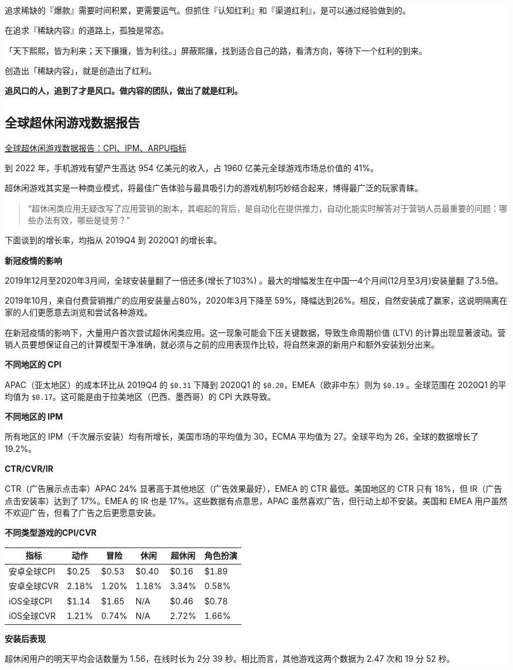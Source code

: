 追求稀缺的『爆款』需要时间积累，更需要运气。但抓住『认知红利』和『渠道红利』，是可以通过经验做到的。

在追求『稀缺内容』的道路上，孤独是常态。

「天下熙熙，皆为利来；天下攘攘，皆为利往。」屏蔽熙攘，找到适合自己的路，看清方向，等待下一个红利的到来。

创造出「稀缺内容」，就是创造出了红利。

**追风口的人，追到了才是风口。做内容的团队，做出了就是红利。**

## 全球超休闲游戏数据报告

[全球超休闲游戏数据报告：CPI、IPM、ARPU指标](https://mp.weixin.qq.com/s?__biz=MjM5NzQwMjI4MA==&mid=2657121243&idx=3&sn=c52409aab510c9844c618b914d7b632e)

到 2022 年，手机游戏有望产生高达 954 亿美元的收入，占 1960 亿美元全球游戏市场总价值的 41%。

超休闲游戏其实是一种商业模式，将最佳广告体验与最具吸引力的游戏机制巧妙结合起来，博得最广泛的玩家青睐。

> “超休闲类应用无疑改写了应用营销的剧本，其崛起的背后，是自动化在提供推力，自动化能实时解答对于营销人员最重要的问题：哪些办法有效，哪些是徒劳？”

下面谈到的增长率，均指从 2019Q4 到 2020Q1 的增长率。

**新冠疫情的影响**

2019年12月至2020年3月间，全球安装量翻了一倍还多(增长了103%) 。最大的增幅发生在中国—4个月间(12月至3月)安装量翻 了3.5倍。

2019年10月，来自付费营销推广的应用安装量占80%，2020年3月下降至 59%，降幅达到26%。相反，自然安装成了赢家，这说明隔离在家的人们更愿意去浏览和尝试各种游戏。

在新冠疫情的影响下，大量用户首次尝试超休闲类应用。这一现象可能会下压关键数据，导致生命周期价值 (LTV) 的计算出现显著波动。营销人员要想保证自己的计算模型干净准确，就必须与之前的应用表现作比较，将自然来源的新用户和额外安装划分出来。

**不同地区的 CPI**

APAC（亚太地区）的成本环比从 2019Q4 的 `$0.31` 下降到 2020Q1 的 `$0.20`，EMEA（欧非中东）则为 `$0.19` 。全球范围在 2020Q1 的平均值为 `$0.17`。这可能是由于拉美地区（巴西、墨西哥）的 CPI 大跌导致。

**不同地区的 IPM**

所有地区的 IPM（千次展示安装）均有所增长，美国市场的平均值为 30，ECMA 平均值为 27。全球平均为 26，全球的数据增长了 19.2%。

**CTR/CVR/IR**

CTR（广告展示点击率）APAC 24% 显著高于其他地区（广告效果最好），EMEA 的 CTR 最低。美国地区的 CTR 只有 18%，但 IR（广告点击安装率）达到了 17%。EMEA 的 IR 也是 17%。这些数据有点意思，APAC 虽然喜欢广告，但行动上却不安装。美国和 EMEA 用户虽然不欢迎广告，但看了广告之后更愿意安装。

**不同类型游戏的CPI/CVR**

|指标|动作|冒险|休闲|超休闲|角色扮演|
|----|----|----|----|----|----|
|安卓全球CPI|$0.25|$0.53|$0.40|$0.16|$1.89|
|安卓全球CVR|2.18%|1.20%|1.18%|3.34%|0.58%|
|iOS全球CPI|$1.14|$1.65|N/A|$0.46|$0.78|
|iOS全球CVR|1.21%|0.74%|N/A|2.72%|1.66%|

**安装后表现**

超休闲用户的明天平均会话数量为 1.56，在线时长为 2分 39 秒。相比而言，其他游戏这两个数据为 2.47 次和 19 分 52 秒。
